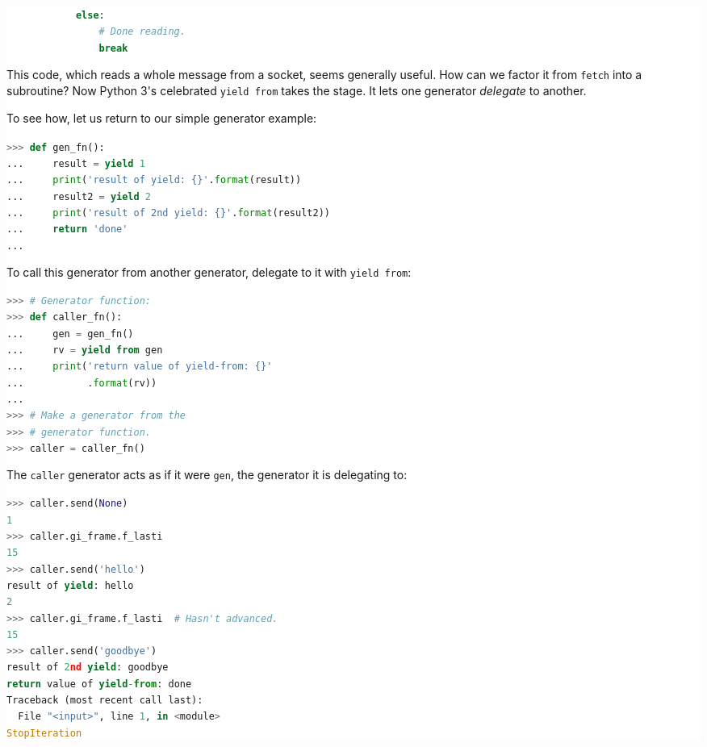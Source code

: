 ```python
            else:
                # Done reading.
                break
```

This code, which reads a whole message from a socket, seems generally useful. How can we factor it from `fetch` into a subroutine? Now Python 3's celebrated `yield from` takes the stage. It lets one generator *delegate* to another.

To see how, let us return to our simple generator example:

```python
>>> def gen_fn():
...     result = yield 1
...     print('result of yield: {}'.format(result))
...     result2 = yield 2
...     print('result of 2nd yield: {}'.format(result2))
...     return 'done'
...     
```

To call this generator from another generator, delegate to it with `yield from`:

```python
>>> # Generator function:
>>> def caller_fn():
...     gen = gen_fn()
...     rv = yield from gen
...     print('return value of yield-from: {}'
...           .format(rv))
...
>>> # Make a generator from the
>>> # generator function.
>>> caller = caller_fn()
```

The `caller` generator acts as if it were `gen`, the generator it is delegating to:

```python
>>> caller.send(None)
1
>>> caller.gi_frame.f_lasti
15
>>> caller.send('hello')
result of yield: hello
2
>>> caller.gi_frame.f_lasti  # Hasn't advanced.
15
>>> caller.send('goodbye')
result of 2nd yield: goodbye
return value of yield-from: done
Traceback (most recent call last):
  File "<input>", line 1, in <module>
StopIteration
```
